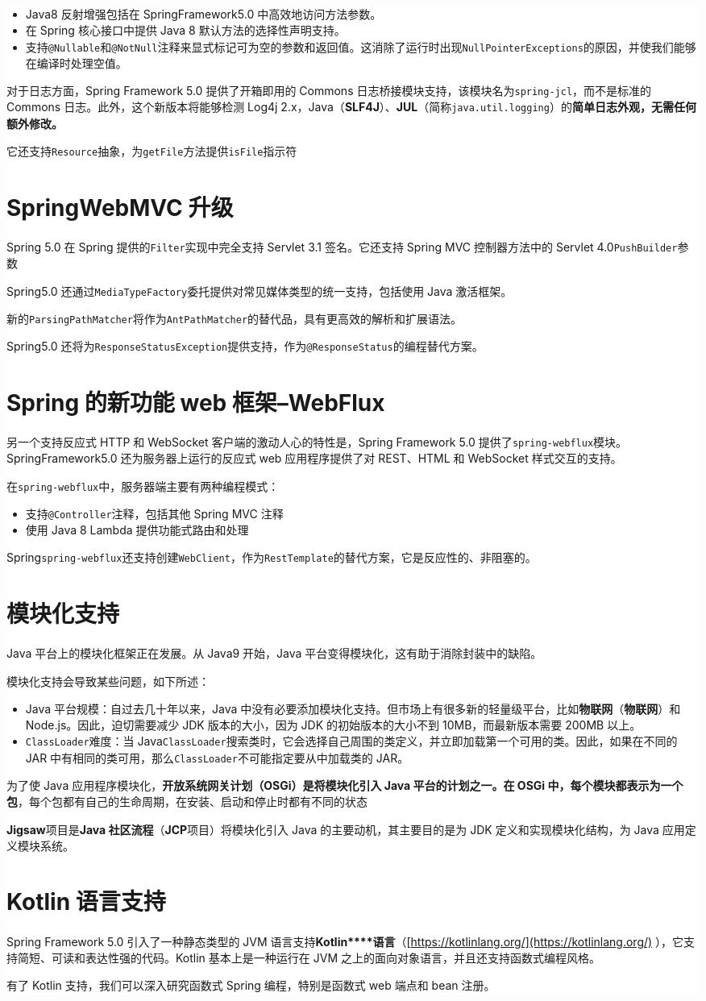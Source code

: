 *   Java8 反射增强包括在 SpringFramework5.0 中高效地访问方法参数。
*   在 Spring 核心接口中提供 Java 8 默认方法的选择性声明支持。
*   支持`@Nullable`和`@NotNull`注释来显式标记可为空的参数和返回值。这消除了运行时出现`NullPointerExceptions`的原因，并使我们能够在编译时处理空值。

对于日志方面，Spring Framework 5.0 提供了开箱即用的 Commons 日志桥接模块支持，该模块名为`spring-jcl`，而不是标准的 Commons 日志。此外，这个新版本将能够检测 Log4j 2.x，Java（**SLF4J**）、**JUL**（简称`java.util.logging`）的**简单日志外观，无需任何额外修改。**

它还支持`Resource`抽象，为`getFile`方法提供`isFile`指示符

# SpringWebMVC 升级

Spring 5.0 在 Spring 提供的`Filter`实现中完全支持 Servlet 3.1 签名。它还支持 Spring MVC 控制器方法中的 Servlet 4.0`PushBuilder`参数

Spring5.0 还通过`MediaTypeFactory`委托提供对常见媒体类型的统一支持，包括使用 Java 激活框架。

新的`ParsingPathMatcher`将作为`AntPathMatcher`的替代品，具有更高效的解析和扩展语法。

Spring5.0 还将为`ResponseStatusException`提供支持，作为`@ResponseStatus`的编程替代方案。

# Spring 的新功能 web 框架–WebFlux

另一个支持反应式 HTTP 和 WebSocket 客户端的激动人心的特性是，Spring Framework 5.0 提供了`spring-webflux`模块。SpringFramework5.0 还为服务器上运行的反应式 web 应用程序提供了对 REST、HTML 和 WebSocket 样式交互的支持。

在`spring-webflux`中，服务器端主要有两种编程模式：

*   支持`@Controller`注释，包括其他 Spring MVC 注释
*   使用 Java 8 Lambda 提供功能式路由和处理

Spring`spring-webflux`还支持创建`WebClient`，作为`RestTemplate`的替代方案，它是反应性的、非阻塞的。

# 模块化支持

Java 平台上的模块化框架正在发展。从 Java9 开始，Java 平台变得模块化，这有助于消除封装中的缺陷。

模块化支持会导致某些问题，如下所述：

*   Java 平台规模：自过去几十年以来，Java 中没有必要添加模块化支持。但市场上有很多新的轻量级平台，比如**物联网**（**物联网**）和 Node.js。因此，迫切需要减少 JDK 版本的大小，因为 JDK 的初始版本的大小不到 10MB，而最新版本需要 200MB 以上。
*   `ClassLoader`难度：当 Java`ClassLoader`搜索类时，它会选择自己周围的类定义，并立即加载第一个可用的类。因此，如果在不同的 JAR 中有相同的类可用，那么`ClassLoader`不可能指定要从中加载类的 JAR。

为了使 Java 应用程序模块化，**开放系统网关计划（OSGi）**是将模块化引入 Java 平台的计划之一。在 OSGi 中，每个模块都表示为一个**包**，每个包都有自己的生命周期，在安装、启动和停止时都有不同的状态

**Jigsaw**项目是**Java 社区流程**（**JCP**项目）将模块化引入 Java 的主要动机，其主要目的是为 JDK 定义和实现模块化结构，为 Java 应用定义模块系统。

# Kotlin 语言支持

Spring Framework 5.0 引入了一种静态类型的 JVM 语言支持**Kotlin****语言**（[https://kotlinlang.org/](https://kotlinlang.org/) ），它支持简短、可读和表达性强的代码。Kotlin 基本上是一种运行在 JVM 之上的面向对象语言，并且还支持函数式编程风格。

有了 Kotlin 支持，我们可以深入研究函数式 Spring 编程，特别是函数式 web 端点和 bean 注册。
